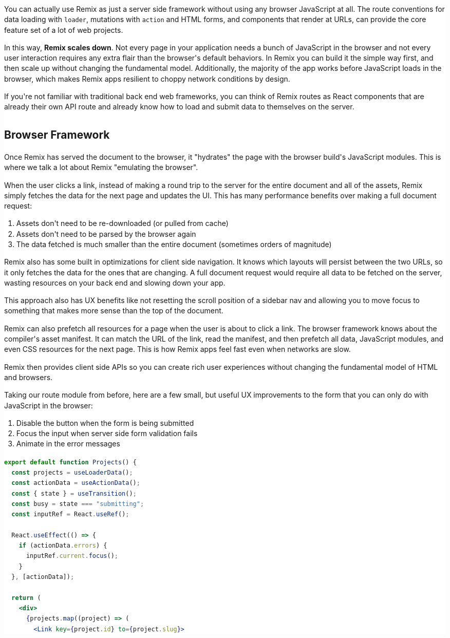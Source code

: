 You can actually use Remix as just a server side framework without using any browser JavaScript at all. The route conventions for data loading with `loader`, mutations with `action` and HTML forms, and components that render at URLs, can provide the core feature set of a lot of web projects.

In this way, **Remix scales down**. Not every page in your application needs a bunch of JavaScript in the browser and not every user interaction requires any extra flair than the browser's default behaviors. In Remix you can build it the simple way first, and then scale up without changing the fundamental model. Additionally, the majority of the app works before JavaScript loads in the browser, which makes Remix apps resilient to choppy network conditions by design.

If you're not familiar with traditional back end web frameworks, you can think of Remix routes as React components that are already their own API route and already know how to load and submit data to themselves on the server.

## Browser Framework

Once Remix has served the document to the browser, it "hydrates" the page with the browser build's JavaScript modules. This is where we talk a lot about Remix "emulating the browser".

When the user clicks a link, instead of making a round trip to the server for the entire document and all of the assets, Remix simply fetches the data for the next page and updates the UI. This has many performance benefits over making a full document request:

1. Assets don't need to be re-downloaded (or pulled from cache)
2. Assets don't need to be parsed by the browser again
3. The data fetched is much smaller than the entire document (sometimes orders of magnitude)

Remix also has some built in optimizations for client side navigation. It knows which layouts will persist between the two URLs, so it only fetches the data for the ones that are changing. A full document request would require all data to be fetched on the server, wasting resources on your back end and slowing down your app.

This approach also has UX benefits like not resetting the scroll position of a sidebar nav and allowing you to move focus to something that makes more sense than the top of the document.

Remix can also prefetch all resources for a page when the user is about to click a link. The browser framework knows about the compiler's asset manifest. It can match the URL of the link, read the manifest, and then prefetch all data, JavaScript modules, and even CSS resources for the next page. This is how Remix apps feel fast even when networks are slow.

Remix then provides client side APIs so you can create rich user experiences without changing the fundamental model of HTML and browsers.

Taking our route module from before, here are a few small, but useful UX improvements to the form that you can only do with JavaScript in the browser:

1. Disable the button when the form is being submitted
2. Focus the input when server side form validation fails
3. Animate in the error messages

```jsx nocopy lines=[4-6,8-12,23,25,30-34]
export default function Projects() {
  const projects = useLoaderData();
  const actionData = useActionData();
  const { state } = useTransition();
  const busy = state === "submitting";
  const inputRef = React.useRef();

  React.useEffect(() => {
    if (actionData.errors) {
      inputRef.current.focus();
    }
  }, [actionData]);

  return (
    <div>
      {projects.map((project) => (
        <Link key={project.id} to={project.slug}>
```

[esbuild]: https://esbuild.github.io/
[cf]: https://workers.cloudflare.com/
[deno]: https://deno.com/deploy/docs
[fetch]: https://developer.mozilla.org/en-US/docs/Web/API/Fetch_API
[vercel]: https://vercel.com
[netlify]: https://netlify.com
[arc]: https://arc.codes